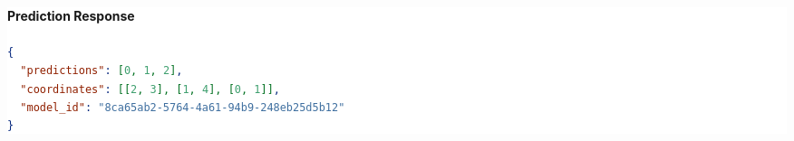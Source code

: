 #### Prediction Response
```json
{
  "predictions": [0, 1, 2],
  "coordinates": [[2, 3], [1, 4], [0, 1]],
  "model_id": "8ca65ab2-5764-4a61-94b9-248eb25d5b12"
}
```
